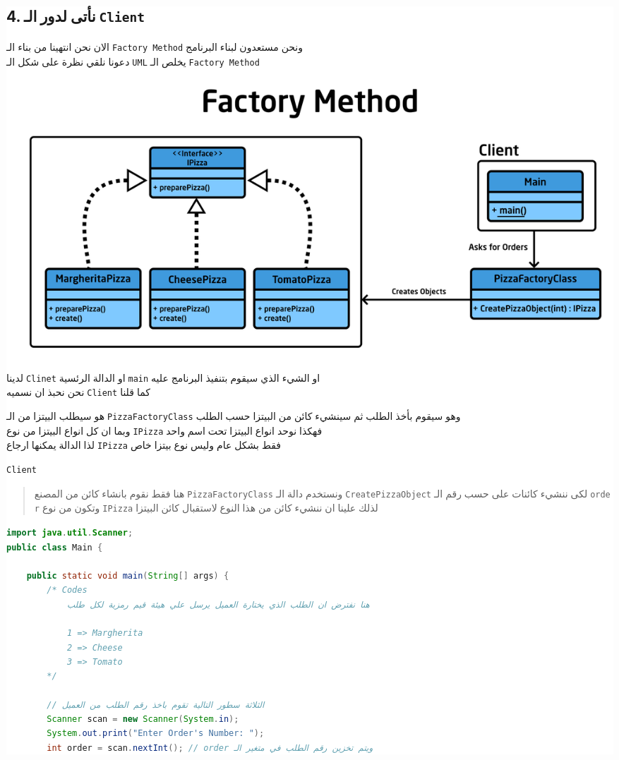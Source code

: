 </div>


## **4. نأتى لدور الـ `Client`**

الان نحن انتهينا من بناء الـ `Factory Method` ونحن مستعدون لبناء البرنامج  
دعونا نلقي نظرة على شكل الـ `UML` يخلص الـ `Factory Method`  

![](Image/1.png)

لدينا `Clinet` او الدالة الرئسية `main` او الشيء الذي سيقوم بتنفيذ البرنامج عليه   
نحن نحبذ ان نسميه `Client` كما قلنا  

هو سيطلب البيتزا من الـ `PizzaFactoryClass` وهو سيقوم بأخذ الطلب ثم سينشيء كائن من البيتزا حسب الطلب  
وبما ان كل انواع البيتزا من نوع `IPizza` فهكذا نوحد انواع البيتزا تحت اسم واحد  
لذا الدالة يمكنها ارجاع `IPizza` فقط بشكل عام وليس نوع بيتزا خاص 
<div dir = ltr>

`Client`

</div>

> هنا فقط نقوم بانشاء كائن من المصنع `PizzaFactoryClass` ونستخدم دالة الـ `CreatePizzaObject` لكى ننشيء كائنات على حسب رقم الـ `order` وتكون من نوع `IPizza` لذلك علينا ان ننشيء كائن من هذا النوع لاستقبال كائن البيتزا


<div dir = ltr>

```java
import java.util.Scanner;
public class Main {

    public static void main(String[] args) {
        /* Codes
            هنا نفترض ان الطلب الذي يختارة العميل يرسل علي هيئة قيم رمزية لكل طلب

            1 => Margherita
            2 => Cheese
            3 => Tomato
        */

        // الثلاثة سطور التالية تقوم باخذ رقم الطلب من العميل
        Scanner scan = new Scanner(System.in);
        System.out.print("Enter Order's Number: ");
        int order = scan.nextInt(); // order ويتم تخزين رقم الطلب في متغير الـ 

```